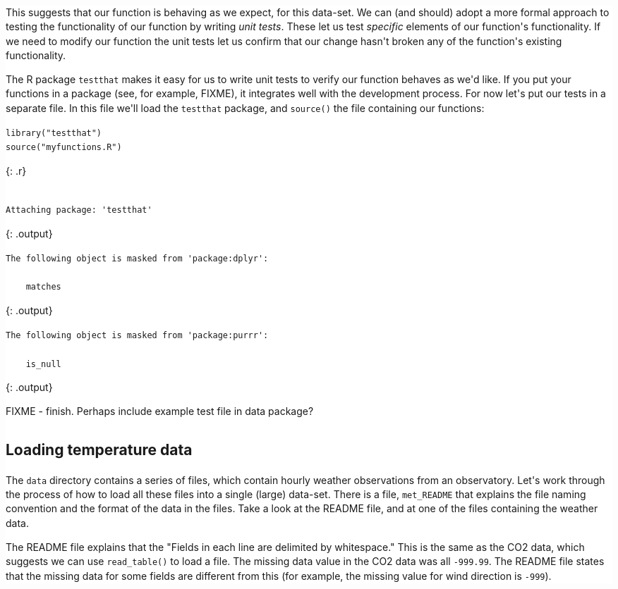 This suggests that our function is behaving as we expect, for this data-set.   We can (and should) adopt a more formal approach to testing the functionality of our function by writing *unit tests*.   These let us test *specific* elements of our function's functionality.    If we need to modify our function the unit tests let us confirm that our change hasn't broken any of the function's existing functionality.

The R package `testthat` makes it easy for us to write unit tests to verify our function behaves as we'd like.  If you put your functions in a package (see, for example, FIXME), it integrates well with the development process.  For now let's put our tests in a separate file.  In this file we'll load the `testthat` package, and `source()` the file containing our functions:


~~~
library("testthat")
source("myfunctions.R")
~~~
{: .r}


~~~

Attaching package: 'testthat'
~~~
{: .output}



~~~
The following object is masked from 'package:dplyr':

    matches
~~~
{: .output}



~~~
The following object is masked from 'package:purrr':

    is_null
~~~
{: .output}


FIXME - finish.  Perhaps include example test file in data package?






## Loading temperature data

The `data` directory contains a series of files, which contain hourly weather observations from an observatory.  Let's work through the process of how to load all these files into a single (large) data-set.  There is a file, `met_README` that explains the file naming convention and the format of the data in the files. Take a look at the README file, and at one of the files containing the weather data.

The README file explains that the "Fields in each line are delimited by whitespace." This is the same as the CO2 data,
which suggests we can use `read_table()` to load a file.  The missing data value in the CO2 data was all `-999.99`. The README file states that the missing data for some fields are different from this (for example, the missing value for wind direction is `-999`).
